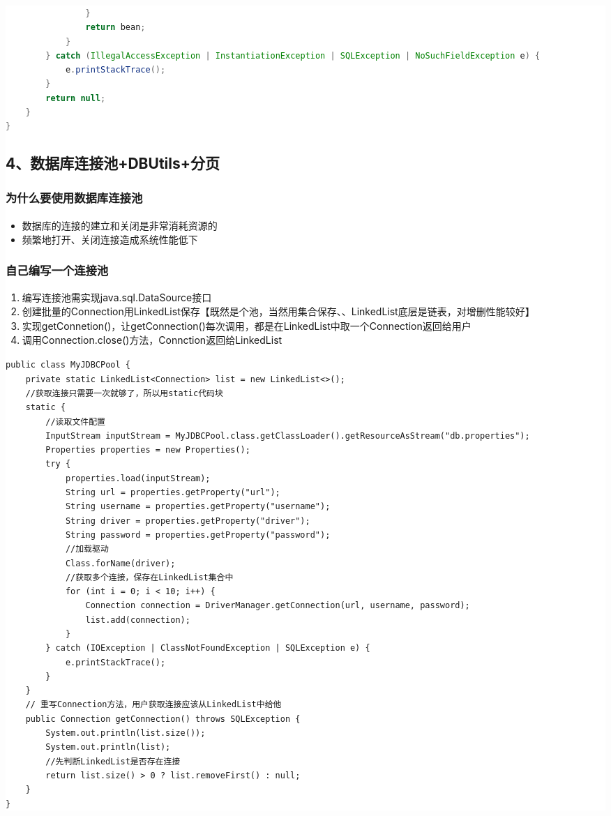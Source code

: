 ```java
                }
                return bean;
            }
        } catch (IllegalAccessException | InstantiationException | SQLException | NoSuchFieldException e) {
            e.printStackTrace();
        }
        return null;
    }
}
```

## 4、数据库连接池+DBUtils+分页

### 为什么要使用数据库连接池

- 数据库的连接的建立和关闭是非常消耗资源的
- 频繁地打开、关闭连接造成系统性能低下

### 自己编写一个连接池

1. 编写连接池需实现java.sql.DataSource接口
2. 创建批量的Connection用LinkedList保存【既然是个池，当然用集合保存、、LinkedList底层是链表，对增删性能较好】
3. 实现getConnetion()，让getConnection()每次调用，都是在LinkedList中取一个Connection返回给用户
4. 调用Connection.close()方法，Connction返回给LinkedList

```
public class MyJDBCPool {
    private static LinkedList<Connection> list = new LinkedList<>();
    //获取连接只需要一次就够了，所以用static代码块
    static {
        //读取文件配置
        InputStream inputStream = MyJDBCPool.class.getClassLoader().getResourceAsStream("db.properties");
        Properties properties = new Properties();
        try {
            properties.load(inputStream);
            String url = properties.getProperty("url");
            String username = properties.getProperty("username");
            String driver = properties.getProperty("driver");
            String password = properties.getProperty("password");
            //加载驱动
            Class.forName(driver);
            //获取多个连接，保存在LinkedList集合中
            for (int i = 0; i < 10; i++) {
                Connection connection = DriverManager.getConnection(url, username, password);
                list.add(connection);
            }
        } catch (IOException | ClassNotFoundException | SQLException e) {
            e.printStackTrace();
        }
    }
    // 重写Connection方法，用户获取连接应该从LinkedList中给他
    public Connection getConnection() throws SQLException {
        System.out.println(list.size());
        System.out.println(list);
        //先判断LinkedList是否存在连接
        return list.size() > 0 ? list.removeFirst() : null;
    }
}
```
